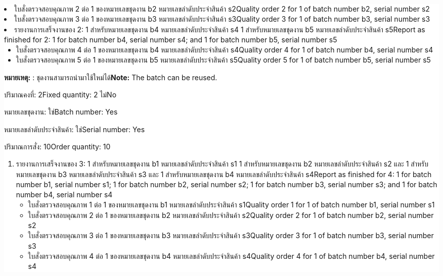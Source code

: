 <li><span data-ttu-id="88e44-302">ใบสั่งตรวจสอบคุณภาพ 2 ต่อ 1 ของหมายเลขชุดงาน b2 หมายเลขลำดับประจำสินค้า s2</span><span class="sxs-lookup"><span data-stu-id="88e44-302">Quality order 2 for 1 of batch number b2, serial number s2</span></span></li>
<li><span data-ttu-id="88e44-303">ใบสั่งตรวจสอบคุณภาพ 3 ต่อ 1 ของหมายเลขชุดงาน b3 หมายเลขลำดับประจำสินค้า s3</span><span class="sxs-lookup"><span data-stu-id="88e44-303">Quality order 3 for 1 of batch number b3, serial number s3</span></span></li>
</ul>
</li>
<li><span data-ttu-id="88e44-304">รายงานการเสร็จงานของ 2: 1 สำหรับหมายเลขชุดงาน b4 หมายเลขลำดับประจำสินค้า s4 1 สำหรับหมายเลขชุดงาน b5 หมายเลขลำดับประจำสินค้า s5</span><span class="sxs-lookup"><span data-stu-id="88e44-304">Report as finished for 2: 1 for batch number b4, serial number s4; and 1 for batch number b5, serial number s5</span></span>
<ul>
<li><span data-ttu-id="88e44-305">ใบสั่งตรวจสอบคุณภาพ 4 ต่อ 1 ของหมายเลขชุดงาน b4 หมายเลขลำดับประจำสินค้า s4</span><span class="sxs-lookup"><span data-stu-id="88e44-305">Quality order 4 for 1 of batch number b4, serial number s4</span></span></li>
<li><span data-ttu-id="88e44-306">ใบสั่งตรวจสอบคุณภาพ 5 ต่อ 1 ของหมายเลขชุดงาน b5 หมายเลขลำดับประจำสินค้า s5</span><span class="sxs-lookup"><span data-stu-id="88e44-306">Quality order 5 for 1 of batch number b5, serial number s5</span></span></li>
</ul>
</li>
</ol>
<p><span data-ttu-id="88e44-307"><strong>หมายเหตุ:</strong> : ชุดงานสามารถนำมาใช้ใหม่ได้</span><span class="sxs-lookup"><span data-stu-id="88e44-307"><strong>Note:</strong> The batch can be reused.</span></span></p>
</td>
</tr>
<tr>
<td><span data-ttu-id="88e44-308">ปริมาณคงที่: 2</span><span class="sxs-lookup"><span data-stu-id="88e44-308">Fixed quantity: 2</span></span></td>
<td><span data-ttu-id="88e44-309">ไม่</span><span class="sxs-lookup"><span data-stu-id="88e44-309">No</span></span></td>
<td>
<p><span data-ttu-id="88e44-310">หมายเลขชุดงาน: ใช่</span><span class="sxs-lookup"><span data-stu-id="88e44-310">Batch number: Yes</span></span></p>
<p><span data-ttu-id="88e44-311">หมายเลขลำดับประจำสินค้า: ใช่</span><span class="sxs-lookup"><span data-stu-id="88e44-311">Serial number: Yes</span></span></p>
</td>
<td>
<p><span data-ttu-id="88e44-312">ปริมาณการสั่ง: 10</span><span class="sxs-lookup"><span data-stu-id="88e44-312">Order quantity: 10</span></span></p>
<ol>
<li><span data-ttu-id="88e44-313">รายงานการเสร็จงานของ 3: 1 สำหรับหมายเลขชุดงาน b1 หมายเลขลำดับประจำสินค้า s1 1 สำหรับหมายเลขชุดงาน b2 หมายเลขลำดับประจำสินค้า s2 และ 1 สำหรับหมายเลขชุดงาน b3 หมายเลขลำดับประจำสินค้า s3 และ 1 สำหรับหมายเลขชุดงาน b4 หมายเลขลำดับประจำสินค้า s4</span><span class="sxs-lookup"><span data-stu-id="88e44-313">Report as finished for 4: 1 for batch number b1, serial number s1; 1 for batch number b2, serial number s2; 1 for batch number b3, serial number s3; and 1 for batch number b4, serial number s4</span></span>
<ul>
<li><span data-ttu-id="88e44-314">ใบสั่งตรวจสอบคุณภาพ 1 ต่อ 1 ของหมายเลขชุดงาน b1 หมายเลขลำดับประจำสินค้า s1</span><span class="sxs-lookup"><span data-stu-id="88e44-314">Quality order 1 for 1 of batch number b1, serial number s1</span></span></li>
<li><span data-ttu-id="88e44-315">ใบสั่งตรวจสอบคุณภาพ 2 ต่อ 1 ของหมายเลขชุดงาน b2 หมายเลขลำดับประจำสินค้า s2</span><span class="sxs-lookup"><span data-stu-id="88e44-315">Quality order 2 for 1 of batch number b2, serial number s2</span></span></li>
<li><span data-ttu-id="88e44-316">ใบสั่งตรวจสอบคุณภาพ 3 ต่อ 1 ของหมายเลขชุดงาน b3 หมายเลขลำดับประจำสินค้า s3</span><span class="sxs-lookup"><span data-stu-id="88e44-316">Quality order 3 for 1 of batch number b3, serial number s3</span></span></li>
<li><span data-ttu-id="88e44-317">ใบสั่งตรวจสอบคุณภาพ 4 ต่อ 1 ของหมายเลขชุดงาน b4 หมายเลขลำดับประจำสินค้า s4</span><span class="sxs-lookup"><span data-stu-id="88e44-317">Quality order 4 for 1 of batch number b4, serial number s4</span></span></li>
</ul>
<ul>